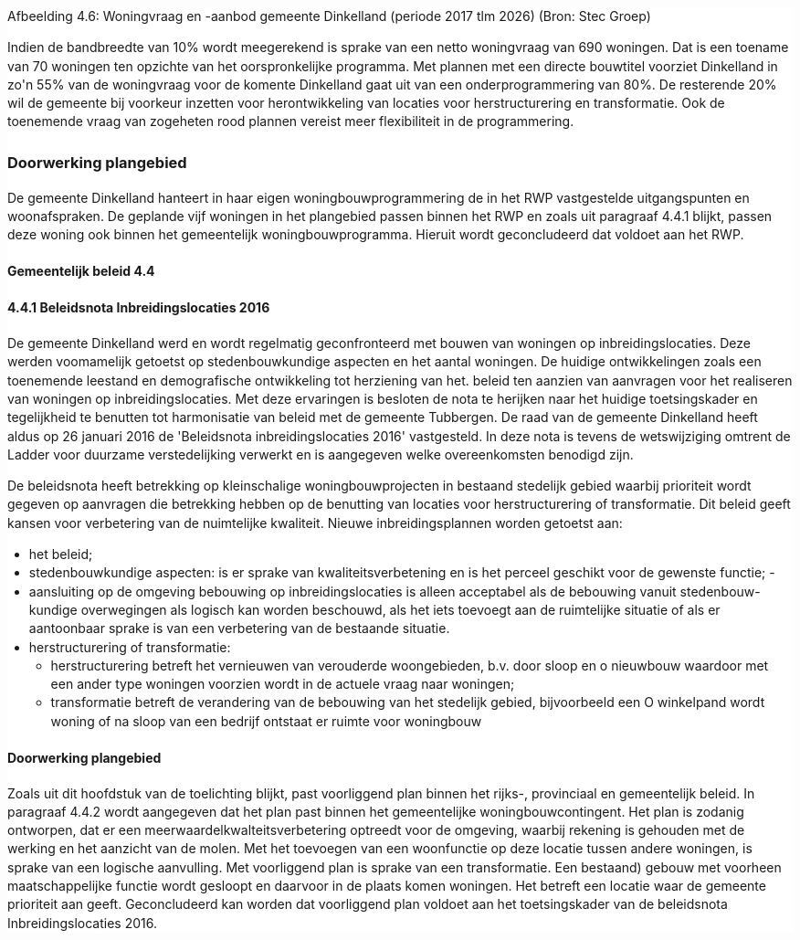 Afbeelding 4.6: Woningvraag en -aanbod gemeente Dinkelland (periode 2017 tlm 2026) (Bron: Stec Groep)

Indien de bandbreedte van 10% wordt meegerekend is sprake van een netto woningvraag van 690 woningen. Dat is een toename van 70 woningen ten opzichte van het oorspronkelijke programma. Met plannen met een directe bouwtitel voorziet Dinkelland in zo'n 55% van de woningvraag voor de komente Dinkelland gaat uit van een onderprogrammering van 80%. De resterende 20% wil de gemeente bij voorkeur inzetten voor herontwikkeling van locaties voor herstructurering en transformatie. Ook de toenemende vraag van zogeheten rood plannen vereist meer flexibiliteit in de programmering.

### Doorwerking plangebied

De gemeente Dinkelland hanteert in haar eigen woningbouwprogrammering de in het RWP vastgestelde uitgangspunten en woonafspraken. De geplande vijf woningen in het plangebied passen binnen het RWP en zoals uit paragraaf 4.4.1 blijkt, passen deze woning ook binnen het gemeentelijk woningbouwprogramma. Hieruit wordt geconcludeerd dat voldoet aan het RWP.

#### Gemeentelijk beleid 4.4

#### 4.4.1 Beleidsnota Inbreidingslocaties 2016

De gemeente Dinkelland werd en wordt regelmatig geconfronteerd met bouwen van woningen op inbreidingslocaties. Deze werden voomamelijk getoetst op stedenbouwkundige aspecten en het aantal woningen. De huidige ontwikkelingen zoals een toenemende leestand en demografische ontwikkeling tot herziening van het. beleid ten aanzien van aanvragen voor het realiseren van woningen op inbreidingslocaties. Met deze ervaringen is besloten de nota te herijken naar het huidige toetsingskader en tegelijkheid te benutten tot harmonisatie van beleid met de gemeente Tubbergen. De raad van de gemeente Dinkelland heeft aldus op 26 januari 2016 de 'Beleidsnota inbreidingslocaties 2016' vastgesteld. In deze nota is tevens de wetswijziging omtrent de Ladder voor duurzame verstedelijking verwerkt en is aangegeven welke overeenkomsten benodigd zijn.

De beleidsnota heeft betrekking op kleinschalige woningbouwprojecten in bestaand stedelijk gebied waarbij prioriteit wordt gegeven op aanvragen die betrekking hebben op de benutting van locaties voor herstructurering of transformatie. Dit beleid geeft kansen voor verbetering van de nuimtelijke kwaliteit. Nieuwe inbreidingsplannen worden getoetst aan:

- het beleid;
- stedenbouwkundige aspecten: is er sprake van kwaliteitsverbetening en is het perceel geschikt voor de gewenste functie; -
- aansluiting op de omgeving bebouwing op inbreidingslocaties is alleen acceptabel als de bebouwing vanuit stedenbouw-kundige overwegingen als logisch kan worden beschouwd, als het iets toevoegt aan de ruimtelijke situatie of als er aantoonbaar sprake is van een verbetering van de bestaande situatie.
- herstructurering of transformatie:
	- herstructurering betreft het vernieuwen van verouderde woongebieden, b.v. door sloop en o nieuwbouw waardoor met een ander type woningen voorzien wordt in de actuele vraag naar woningen;
	- transformatie betreft de verandering van de bebouwing van het stedelijk gebied, bijvoorbeeld een O winkelpand wordt woning of na sloop van een bedrijf ontstaat er ruimte voor woningbouw

#### Doorwerking plangebied

Zoals uit dit hoofdstuk van de toelichting blijkt, past voorliggend plan binnen het rijks-, provinciaal en gemeentelijk beleid. In paragraaf 4.4.2 wordt aangegeven dat het plan past binnen het gemeentelijke woningbouwcontingent. Het plan is zodanig ontworpen, dat er een meerwaardelkwalteitsverbetering optreedt voor de omgeving, waarbij rekening is gehouden met de werking en het aanzicht van de molen. Met het toevoegen van een woonfunctie op deze locatie tussen andere woningen, is sprake van een logische aanvulling. Met voorliggend plan is sprake van een transformatie. Een bestaand) gebouw met voorheen maatschappelijke functie wordt gesloopt en daarvoor in de plaats komen woningen. Het betreft een locatie waar de gemeente prioriteit aan geeft. Geconcludeerd kan worden dat voorliggend plan voldoet aan het toetsingskader van de beleidsnota Inbreidingslocaties 2016.

